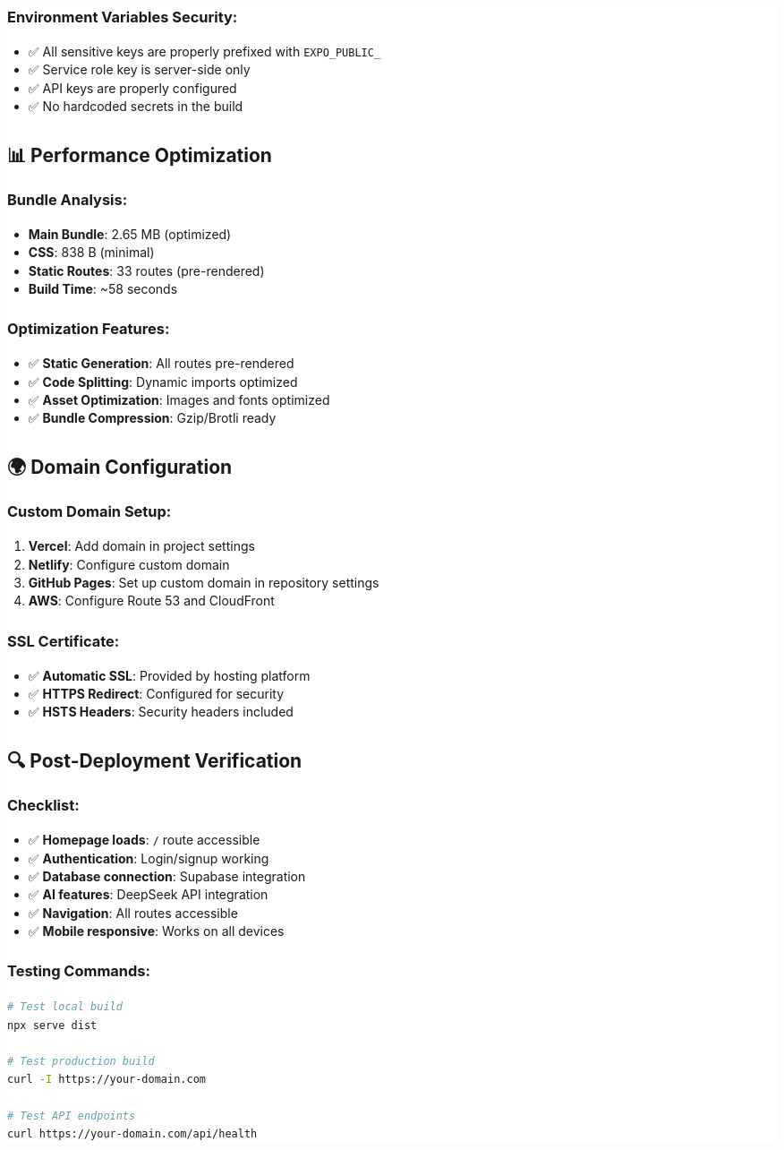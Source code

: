 ### **Environment Variables Security:**
- ✅ All sensitive keys are properly prefixed with `EXPO_PUBLIC_`
- ✅ Service role key is server-side only
- ✅ API keys are properly configured
- ✅ No hardcoded secrets in the build

## 📊 Performance Optimization

### **Bundle Analysis:**
- **Main Bundle**: 2.65 MB (optimized)
- **CSS**: 838 B (minimal)
- **Static Routes**: 33 routes (pre-rendered)
- **Build Time**: ~58 seconds

### **Optimization Features:**
- ✅ **Static Generation**: All routes pre-rendered
- ✅ **Code Splitting**: Dynamic imports optimized
- ✅ **Asset Optimization**: Images and fonts optimized
- ✅ **Bundle Compression**: Gzip/Brotli ready

## 🌍 Domain Configuration

### **Custom Domain Setup:**
1. **Vercel**: Add domain in project settings
2. **Netlify**: Configure custom domain
3. **GitHub Pages**: Set up custom domain in repository settings
4. **AWS**: Configure Route 53 and CloudFront

### **SSL Certificate:**
- ✅ **Automatic SSL**: Provided by hosting platform
- ✅ **HTTPS Redirect**: Configured for security
- ✅ **HSTS Headers**: Security headers included

## 🔍 Post-Deployment Verification

### **Checklist:**
- ✅ **Homepage loads**: `/` route accessible
- ✅ **Authentication**: Login/signup working
- ✅ **Database connection**: Supabase integration
- ✅ **AI features**: DeepSeek API integration
- ✅ **Navigation**: All routes accessible
- ✅ **Mobile responsive**: Works on all devices

### **Testing Commands:**
```bash
# Test local build
npx serve dist

# Test production build
curl -I https://your-domain.com

# Test API endpoints
curl https://your-domain.com/api/health
```
